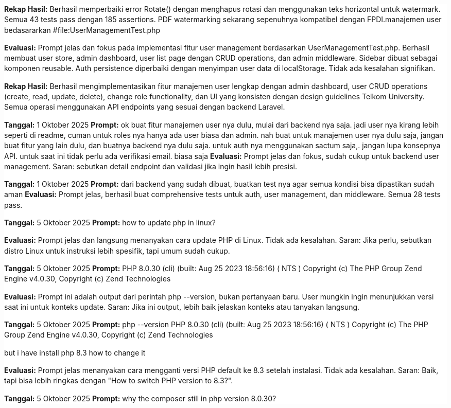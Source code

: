 **Rekap Hasil:** Berhasil memperbaiki error Rotate() dengan menghapus rotasi dan menggunakan teks horizontal untuk watermark. Semua 43 tests pass dengan 185 assertions. PDF watermarking sekarang sepenuhnya kompatibel dengan FPDI.manajemen user bedasararkan #file:UserManagementTest.php

**Evaluasi:** Prompt jelas dan fokus pada implementasi fitur user management berdasarkan UserManagementTest.php. Berhasil membuat user store, admin dashboard, user list page dengan CRUD operations, dan admin middleware. Sidebar dibuat sebagai komponen reusable. Auth persistence diperbaiki dengan menyimpan user data di localStorage. Tidak ada kesalahan signifikan.

**Rekap Hasil:** Berhasil mengimplementasikan fitur manajemen user lengkap dengan admin dashboard, user CRUD operations (create, read, update, delete), change role functionality, dan UI yang konsisten dengan design guidelines Telkom University. Semua operasi menggunakan API endpoints yang sesuai dengan backend Laravel.


**Tanggal:** 1 Oktober 2025
**Prompt:** ok buat fitur manajemen user nya dulu, mulai dari backend nya saja. jadi user nya kirang lebih seperti di readme, cuman untuk roles nya hanya ada user biasa dan admin. nah buat untuk manajemen user nya dulu saja, jangan buat fitur yang lain dulu, dan buatnya backend nya dulu saja. untuk auth nya menggunakan sactum saja,. jangan lupa konsepnya API. untuk saat ini tidak perlu ada verifikasi email. biasa saja
**Evaluasi:** Prompt jelas dan fokus, sudah cukup untuk backend user management. Saran: sebutkan detail endpoint dan validasi jika ingin hasil lebih presisi.

**Tanggal:** 1 Oktober 2025
**Prompt:** dari backend yang sudah dibuat, buatkan test nya agar semua kondisi bisa dipastikan sudah aman
**Evaluasi:** Prompt jelas, berhasil buat comprehensive tests untuk auth, user management, dan middleware. Semua 28 tests pass.

**Tanggal:** 5 Oktober 2025
**Prompt:** how to update php in linux?

**Evaluasi:** Prompt jelas dan langsung menanyakan cara update PHP di Linux. Tidak ada kesalahan. Saran: Jika perlu, sebutkan distro Linux untuk instruksi lebih spesifik, tapi umum sudah cukup.

**Tanggal:** 5 Oktober 2025
**Prompt:** PHP 8.0.30 (cli) (built: Aug 25 2023 18:56:16) ( NTS )
Copyright (c) The PHP Group
Zend Engine v4.0.30, Copyright (c) Zend Technologies

**Evaluasi:** Prompt ini adalah output dari perintah php --version, bukan pertanyaan baru. User mungkin ingin menunjukkan versi saat ini untuk konteks update. Saran: Jika ini output, lebih baik jelaskan konteks atau tanyakan langsung.

**Tanggal:** 5 Oktober 2025
**Prompt:** php --version
PHP 8.0.30 (cli) (built: Aug 25 2023 18:56:16) ( NTS )
Copyright (c) The PHP Group
Zend Engine v4.0.30, Copyright (c) Zend Technologies

but i have install php 8.3 how to change it

**Evaluasi:** Prompt jelas menanyakan cara mengganti versi PHP default ke 8.3 setelah instalasi. Tidak ada kesalahan. Saran: Baik, tapi bisa lebih ringkas dengan "How to switch PHP version to 8.3?".

**Tanggal:** 5 Oktober 2025
**Prompt:** why the composer still in php version 8.0.30?

